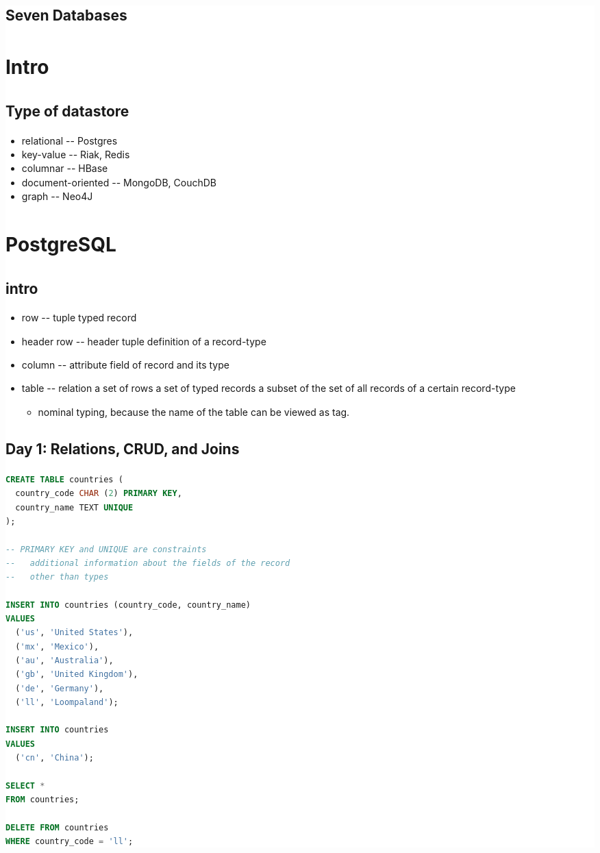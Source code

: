 Seven Databases
---------------

# Intro

## Type of datastore

- relational -- Postgres
- key-value -- Riak, Redis
- columnar -- HBase
- document-oriented -- MongoDB, CouchDB
- graph -- Neo4J

# PostgreSQL

## intro

- row -- tuple
  typed record

- header row -- header tuple
  definition of a record-type

- column -- attribute
  field of record and its type

- table -- relation
  a set of rows
  a set of typed records
  a subset of the set of all records of a certain record-type
  - nominal typing, because the name of the table can be viewed as tag.

## Day 1: Relations, CRUD, and Joins

``` sql
CREATE TABLE countries (
  country_code CHAR (2) PRIMARY KEY,
  country_name TEXT UNIQUE
);

-- PRIMARY KEY and UNIQUE are constraints
--   additional information about the fields of the record
--   other than types

INSERT INTO countries (country_code, country_name)
VALUES
  ('us', 'United States'),
  ('mx', 'Mexico'),
  ('au', 'Australia'),
  ('gb', 'United Kingdom'),
  ('de', 'Germany'),
  ('ll', 'Loompaland');

INSERT INTO countries
VALUES
  ('cn', 'China');

SELECT *
FROM countries;

DELETE FROM countries
WHERE country_code = 'll';
```